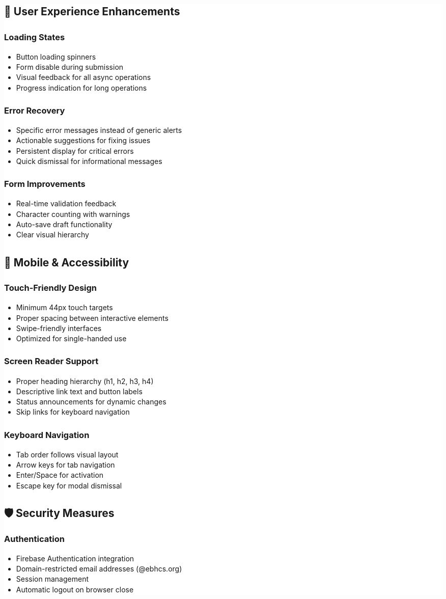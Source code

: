 ## 🎯 **User Experience Enhancements**

### Loading States
- Button loading spinners
- Form disable during submission
- Visual feedback for all async operations
- Progress indication for long operations

### Error Recovery
- Specific error messages instead of generic alerts
- Actionable suggestions for fixing issues
- Persistent display for critical errors
- Quick dismissal for informational messages

### Form Improvements
- Real-time validation feedback
- Character counting with warnings
- Auto-save draft functionality
- Clear visual hierarchy

## 📱 **Mobile & Accessibility**

### Touch-Friendly Design
- Minimum 44px touch targets
- Proper spacing between interactive elements
- Swipe-friendly interfaces
- Optimized for single-handed use

### Screen Reader Support
- Proper heading hierarchy (h1, h2, h3, h4)
- Descriptive link text and button labels
- Status announcements for dynamic changes
- Skip links for keyboard navigation

### Keyboard Navigation
- Tab order follows visual layout
- Arrow keys for tab navigation
- Enter/Space for activation
- Escape key for modal dismissal

## 🛡️ **Security Measures**

### Authentication
- Firebase Authentication integration
- Domain-restricted email addresses (@ebhcs.org)
- Session management
- Automatic logout on browser close
